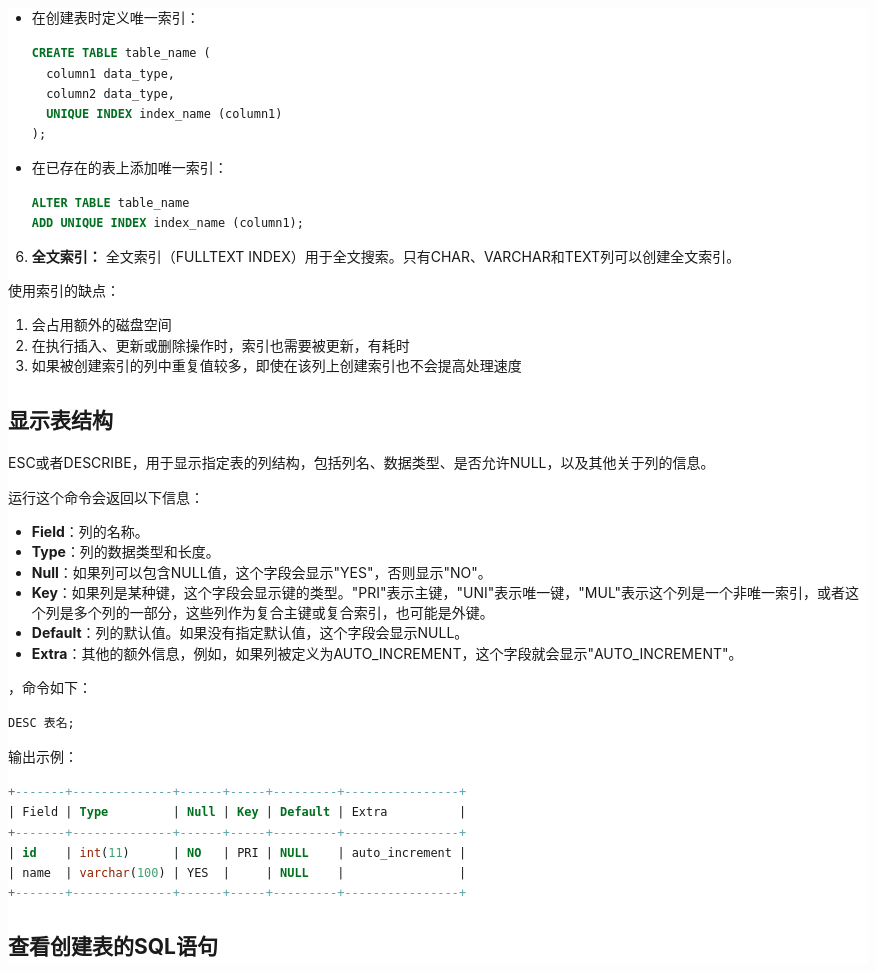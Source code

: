    - 在创建表时定义唯一索引：

     ```sql
     CREATE TABLE table_name (
       column1 data_type,
       column2 data_type,
       UNIQUE INDEX index_name (column1)
     );
     ```

   - 在已存在的表上添加唯一索引：

     ```sql
     ALTER TABLE table_name
     ADD UNIQUE INDEX index_name (column1);
     ```

6. **全文索引：** 全文索引（FULLTEXT INDEX）用于全文搜索。只有CHAR、VARCHAR和TEXT列可以创建全文索引。


使用索引的缺点：

1. 会占用额外的磁盘空间
2. 在执行插入、更新或删除操作时，索引也需要被更新，有耗时
3. 如果被创建索引的列中重复值较多，即使在该列上创建索引也不会提高处理速度

## 显示表结构

ESC或者DESCRIBE，用于显示指定表的列结构，包括列名、数据类型、是否允许NULL，以及其他关于列的信息。

运行这个命令会返回以下信息：

- **Field**：列的名称。
- **Type**：列的数据类型和长度。
- **Null**：如果列可以包含NULL值，这个字段会显示"YES"，否则显示"NO"。
- **Key**：如果列是某种键，这个字段会显示键的类型。"PRI"表示主键，"UNI"表示唯一键，"MUL"表示这个列是一个非唯一索引，或者这个列是多个列的一部分，这些列作为复合主键或复合索引，也可能是外键。
- **Default**：列的默认值。如果没有指定默认值，这个字段会显示NULL。
- **Extra**：其他的额外信息，例如，如果列被定义为AUTO_INCREMENT，这个字段就会显示"AUTO_INCREMENT"。

，命令如下：

```mysql
DESC 表名;
```

输出示例：

```sql
+-------+--------------+------+-----+---------+----------------+
| Field | Type         | Null | Key | Default | Extra          |
+-------+--------------+------+-----+---------+----------------+
| id    | int(11)      | NO   | PRI | NULL    | auto_increment |
| name  | varchar(100) | YES  |     | NULL    |                |
+-------+--------------+------+-----+---------+----------------+
```

## 查看创建表的SQL语句
